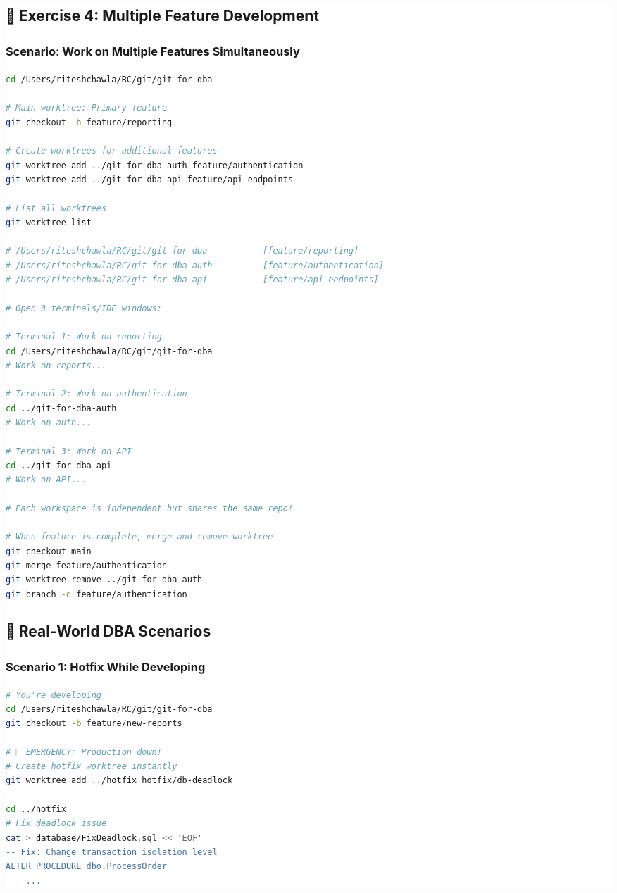 ## 📝 Exercise 4: Multiple Feature Development

### Scenario: Work on Multiple Features Simultaneously

```bash
cd /Users/riteshchawla/RC/git/git-for-dba

# Main worktree: Primary feature
git checkout -b feature/reporting

# Create worktrees for additional features
git worktree add ../git-for-dba-auth feature/authentication
git worktree add ../git-for-dba-api feature/api-endpoints

# List all worktrees
git worktree list

# /Users/riteshchawla/RC/git/git-for-dba           [feature/reporting]
# /Users/riteshchawla/RC/git-for-dba-auth          [feature/authentication]
# /Users/riteshchawla/RC/git-for-dba-api           [feature/api-endpoints]

# Open 3 terminals/IDE windows:

# Terminal 1: Work on reporting
cd /Users/riteshchawla/RC/git/git-for-dba
# Work on reports...

# Terminal 2: Work on authentication
cd ../git-for-dba-auth
# Work on auth...

# Terminal 3: Work on API
cd ../git-for-dba-api
# Work on API...

# Each workspace is independent but shares the same repo!

# When feature is complete, merge and remove worktree
git checkout main
git merge feature/authentication
git worktree remove ../git-for-dba-auth
git branch -d feature/authentication
```

## 🎯 Real-World DBA Scenarios

### Scenario 1: Hotfix While Developing

```bash
# You're developing
cd /Users/riteshchawla/RC/git/git-for-dba
git checkout -b feature/new-reports

# 🚨 EMERGENCY: Production down!
# Create hotfix worktree instantly
git worktree add ../hotfix hotfix/db-deadlock

cd ../hotfix
# Fix deadlock issue
cat > database/FixDeadlock.sql << 'EOF'
-- Fix: Change transaction isolation level
ALTER PROCEDURE dbo.ProcessOrder
    ...
```